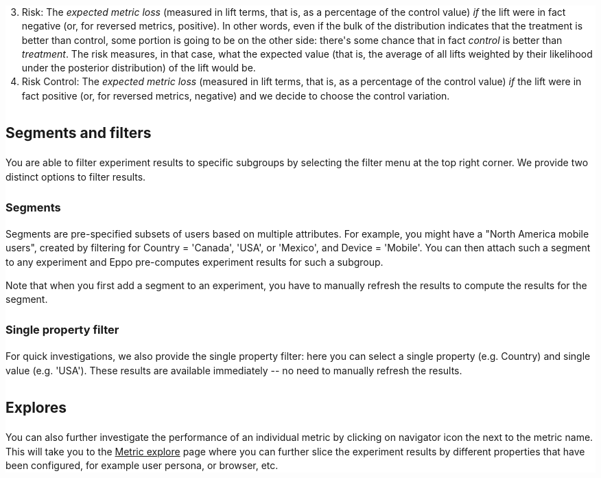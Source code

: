 3. &#8203;<Term def={true}>Risk</Term>: The _expected metric loss_ (measured in lift
   terms, that is, as a percentage of the control value) _if_ the lift were in
   fact negative (or, for reversed metrics, positive). In other words, even if
   the bulk of the distribution indicates that the treatment is better than
   control, some portion is going to be on the other side: there's some chance
   that in fact _control_ is better than _treatment_. The risk measures, in that
   case, what the expected value (that is, the average of all lifts weighted by
   their likelihood under the posterior distribution) of the lift would be.
4. &#8203;<Term def={true}>Risk Control</Term>: The _expected metric loss_ (measured in lift
   terms, that is, as a percentage of the control value) _if_ the lift were in
   fact positive (or, for reversed metrics, negative) and we decide to choose the control variation.

## Segments and filters

You are able to filter experiment results to specific subgroups by selecting the
filter menu at the top right corner. We provide two distinct options to filter
results.

### Segments

Segments are pre-specified subsets of users based on multiple attributes. For
example, you might have a "North America mobile users", created by filtering for
Country = 'Canada', 'USA', or 'Mexico', and Device = 'Mobile'. You can then
attach such a segment to any experiment and Eppo pre-computes experiment results
for such a subgroup.

Note that when you first add a segment to an experiment, you have to manually
refresh the results to compute the results for the segment.

### Single property filter

For quick investigations, we also provide the single property filter: here you
can select a single property (e.g. Country) and single value (e.g. 'USA').
These results are available immediately -- no need to manually refresh the
results.

## Explores

You can also further investigate the performance of an individual metric by
clicking on navigator icon the next to the metric name. This will take you to
the [Metric explore](/experiments/explores) page where you can further slice
the experiment results by different properties that have been configured, for
example user persona, or browser, etc.

<Figure alt="Property explore" src="/img/building-experiments/dimension-explore.gif" />
